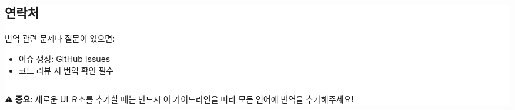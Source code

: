 ## 연락처

번역 관련 문제나 질문이 있으면:
- 이슈 생성: GitHub Issues
- 코드 리뷰 시 번역 확인 필수

---

**⚠️ 중요**: 새로운 UI 요소를 추가할 때는 반드시 이 가이드라인을 따라 모든 언어에 번역을 추가해주세요!